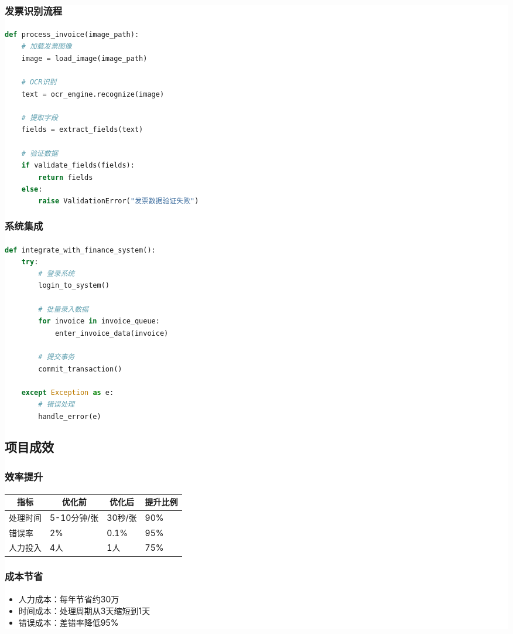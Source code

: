 ### 发票识别流程
```python
def process_invoice(image_path):
    # 加载发票图像
    image = load_image(image_path)
    
    # OCR识别
    text = ocr_engine.recognize(image)
    
    # 提取字段
    fields = extract_fields(text)
    
    # 验证数据
    if validate_fields(fields):
        return fields
    else:
        raise ValidationError("发票数据验证失败")
```

### 系统集成
```python
def integrate_with_finance_system():
    try:
        # 登录系统
        login_to_system()
        
        # 批量录入数据
        for invoice in invoice_queue:
            enter_invoice_data(invoice)
            
        # 提交事务
        commit_transaction()
        
    except Exception as e:
        # 错误处理
        handle_error(e)
```

## 项目成效

### 效率提升
| 指标 | 优化前 | 优化后 | 提升比例 |
|------|--------|--------|----------|
| 处理时间 | 5-10分钟/张 | 30秒/张 | 90% |
| 错误率 | 2% | 0.1% | 95% |
| 人力投入 | 4人 | 1人 | 75% |

### 成本节省
- 人力成本：每年节省约30万
- 时间成本：处理周期从3天缩短到1天
- 错误成本：差错率降低95%
